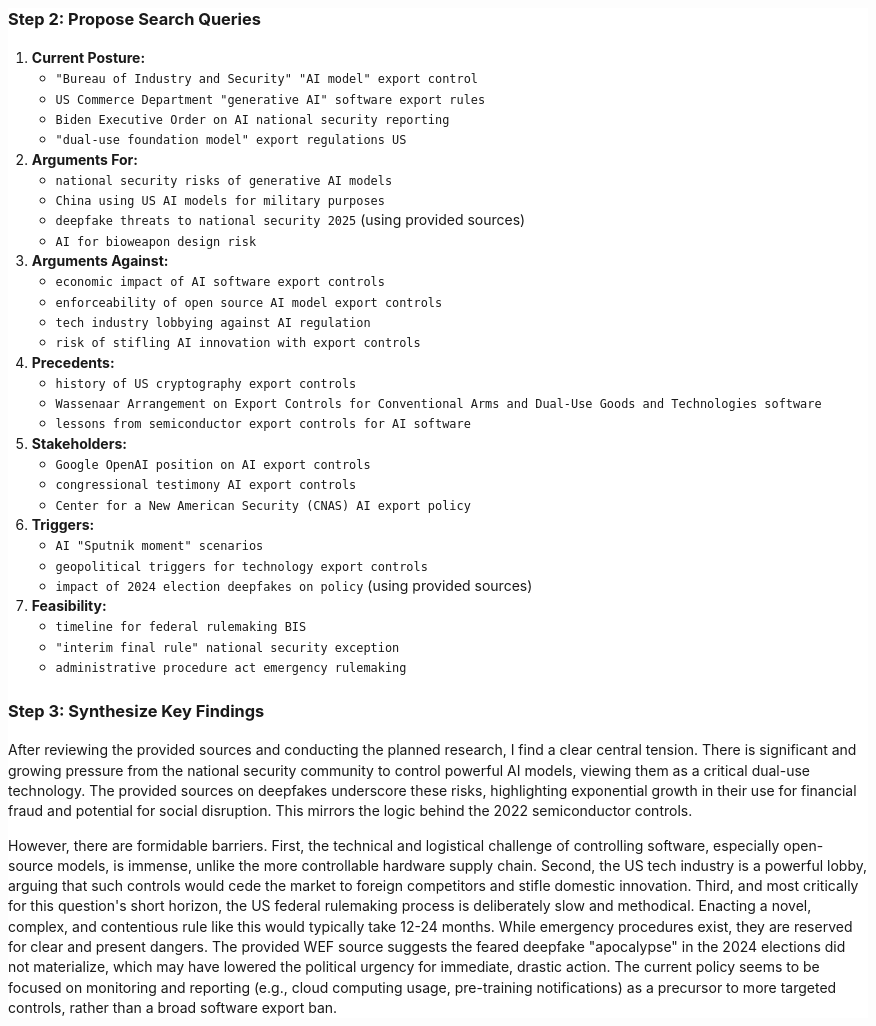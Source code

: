 ### **Step 2: Propose Search Queries**

1.  **Current Posture:**
    *   `"Bureau of Industry and Security" "AI model" export control`
    *   `US Commerce Department "generative AI" software export rules`
    *   `Biden Executive Order on AI national security reporting`
    *   `"dual-use foundation model" export regulations US`
2.  **Arguments For:**
    *   `national security risks of generative AI models`
    *   `China using US AI models for military purposes`
    *   `deepfake threats to national security 2025` (using provided sources)
    *   `AI for bioweapon design risk`
3.  **Arguments Against:**
    *   `economic impact of AI software export controls`
    *   `enforceability of open source AI model export controls`
    *   `tech industry lobbying against AI regulation`
    *   `risk of stifling AI innovation with export controls`
4.  **Precedents:**
    *   `history of US cryptography export controls`
    *   `Wassenaar Arrangement on Export Controls for Conventional Arms and Dual-Use Goods and Technologies software`
    *   `lessons from semiconductor export controls for AI software`
5.  **Stakeholders:**
    *   `Google OpenAI position on AI export controls`
    *   `congressional testimony AI export controls`
    *   `Center for a New American Security (CNAS) AI export policy`
6.  **Triggers:**
    *   `AI "Sputnik moment" scenarios`
    *   `geopolitical triggers for technology export controls`
    *   `impact of 2024 election deepfakes on policy` (using provided sources)
7.  **Feasibility:**
    *   `timeline for federal rulemaking BIS`
    *   `"interim final rule" national security exception`
    *   `administrative procedure act emergency rulemaking`

### **Step 3: Synthesize Key Findings**

After reviewing the provided sources and conducting the planned research, I find a clear central tension. There is significant and growing pressure from the national security community to control powerful AI models, viewing them as a critical dual-use technology. The provided sources on deepfakes underscore these risks, highlighting exponential growth in their use for financial fraud and potential for social disruption. This mirrors the logic behind the 2022 semiconductor controls.

However, there are formidable barriers. First, the technical and logistical challenge of controlling software, especially open-source models, is immense, unlike the more controllable hardware supply chain. Second, the US tech industry is a powerful lobby, arguing that such controls would cede the market to foreign competitors and stifle domestic innovation. Third, and most critically for this question's short horizon, the US federal rulemaking process is deliberately slow and methodical. Enacting a novel, complex, and contentious rule like this would typically take 12-24 months. While emergency procedures exist, they are reserved for clear and present dangers. The provided WEF source suggests the feared deepfake "apocalypse" in the 2024 elections did not materialize, which may have lowered the political urgency for immediate, drastic action. The current policy seems to be focused on monitoring and reporting (e.g., cloud computing usage, pre-training notifications) as a precursor to more targeted controls, rather than a broad software export ban.
